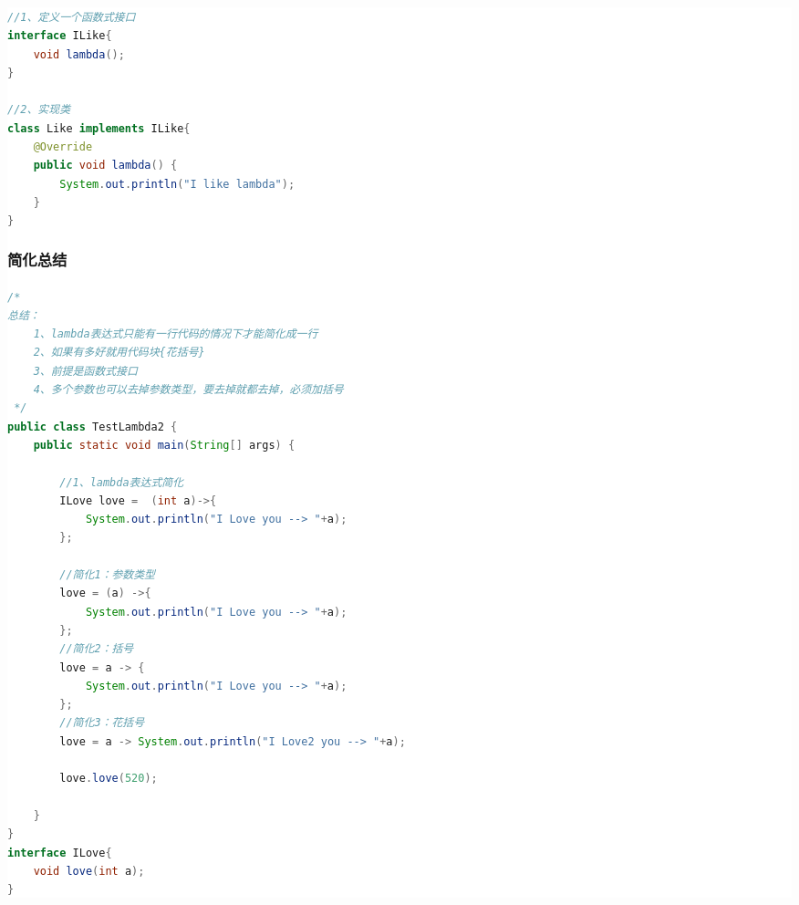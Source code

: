 ```java
//1、定义一个函数式接口
interface ILike{
    void lambda();
}

//2、实现类
class Like implements ILike{
    @Override
    public void lambda() {
        System.out.println("I like lambda");
    }
}
```



### 简化总结

```java
/*
总结：
    1、lambda表达式只能有一行代码的情况下才能简化成一行
    2、如果有多好就用代码块{花括号}
    3、前提是函数式接口
    4、多个参数也可以去掉参数类型，要去掉就都去掉，必须加括号
 */
public class TestLambda2 {
    public static void main(String[] args) {

        //1、lambda表达式简化
        ILove love =  (int a)->{
            System.out.println("I Love you --> "+a);
        };

        //简化1：参数类型
        love = (a) ->{
            System.out.println("I Love you --> "+a);
        };
        //简化2：括号
        love = a -> {
            System.out.println("I Love you --> "+a);
        };
        //简化3：花括号
        love = a -> System.out.println("I Love2 you --> "+a);

        love.love(520);

    }
}
interface ILove{
    void love(int a);
}

```
